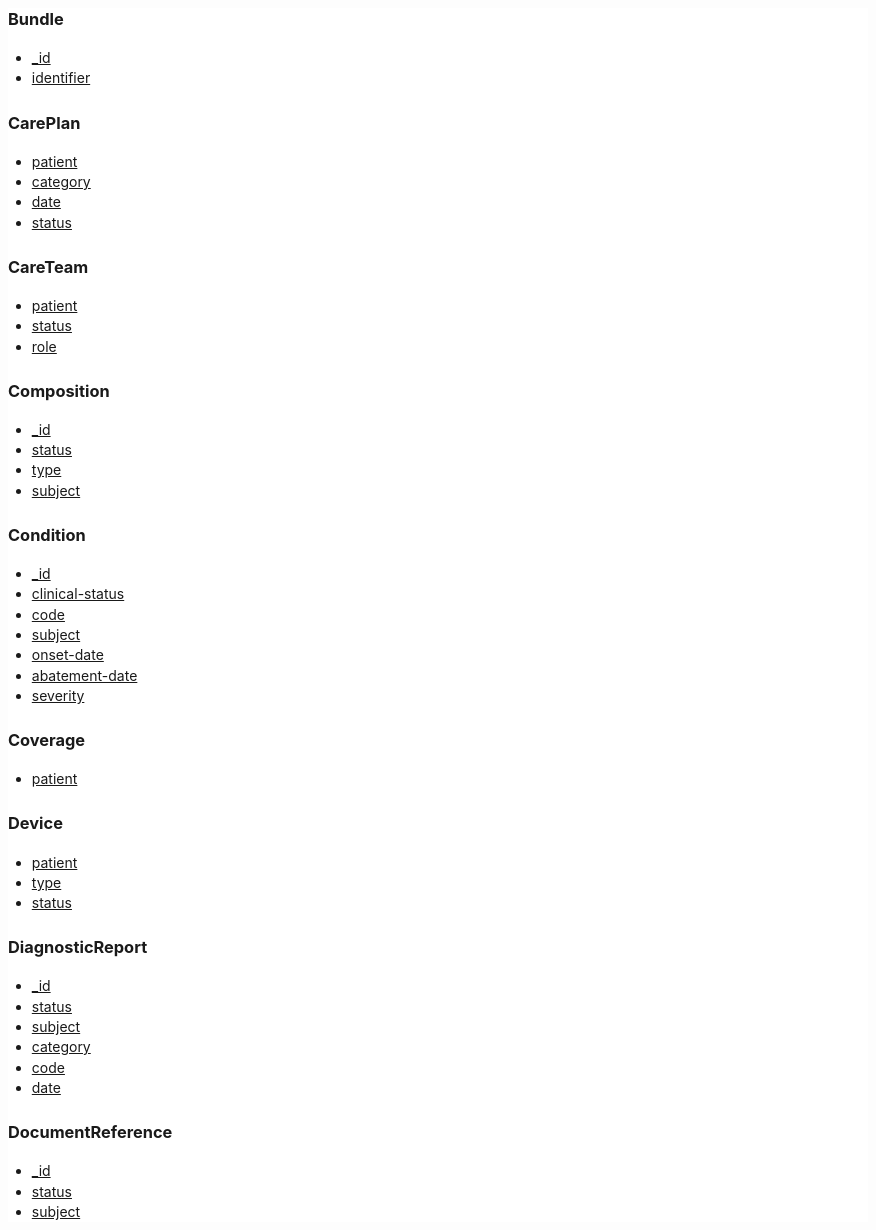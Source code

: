 ### Bundle
- [_id](SearchParameter-Bundle-id.html)
- [identifier](SearchParameter-Bundle-identifier.html)

### CarePlan
- [patient](SearchParameter-CarePlan-patient.html)
- [category](SearchParameter-CarePlan-category.html)
- [date](SearchParameter-CarePlan-date.html)
- [status](SearchParameter-CarePlan-status.html)

### CareTeam
- [patient](SearchParameter-CareTeam-patient.html)
- [status](SearchParameter-CareTeam-status.html)
- [role](SearchParameter-CareTeam-role.html)

### Composition
- [_id](SearchParameter-Composition-id.html)
- [status](SearchParameter-Composition-status.html)
- [type](SearchParameter-Composition-type.html)
- [subject](SearchParameter-Composition-subject.html)

### Condition
- [_id](SearchParameter-Condition-id.html)
- [clinical-status](SearchParameter-Condition-clinical-status.html)
- [code](SearchParameter-Condition-code.html)
- [subject](SearchParameter-Condition-subject.html)
- [onset-date](SearchParameter-Condition-onset-date.html)
- [abatement-date](SearchParameter-Condition-abatement-date.html)
- [severity](SearchParameter-Condition-severity.html)

### Coverage
- [patient](SearchParameter-Coverage-patient.html)

### Device
- [patient](SearchParameter-Device-patient.html)
- [type](SearchParameter-Device-type.html)
- [status](SearchParameter-Device-status.html)

### DiagnosticReport
- [_id](SearchParameter-DiagnosticReport-id.html)
- [status](SearchParameter-DiagnosticReport-status.html)
- [subject](SearchParameter-DiagnosticReport-subject.html)
- [category](SearchParameter-DiagnosticReport-category.html)
- [code](SearchParameter-DiagnosticReport-code.html)
- [date](SearchParameter-DiagnosticReport-date.html)

### DocumentReference
- [_id](SearchParameter-DocumentReference-id.html)
- [status](SearchParameter-DocumentReference-status.html)
- [subject](SearchParameter-DocumentReference-subject.html)
